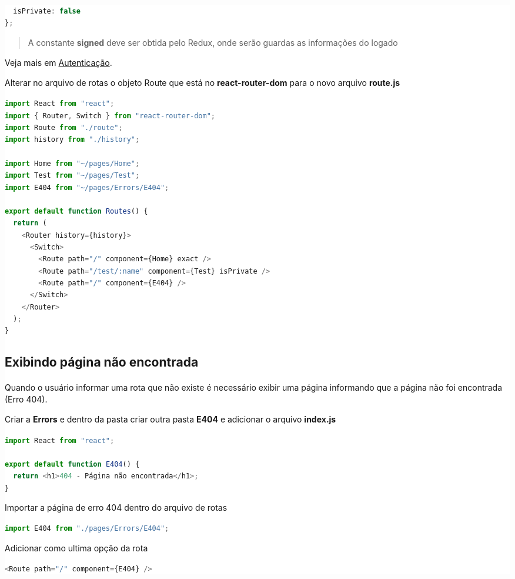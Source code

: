 ```js
  isPrivate: false
};
```

> A constante **signed** deve ser obtida pelo Redux, onde serão guardas as informações do logado

Veja mais em [Autenticação](/src/web/authentication.md).

Alterar no arquivo de rotas o objeto Route que está no **react-router-dom** para o novo arquivo **route.js**

```js
import React from "react";
import { Router, Switch } from "react-router-dom";
import Route from "./route";
import history from "./history";

import Home from "~/pages/Home";
import Test from "~/pages/Test";
import E404 from "~/pages/Errors/E404";

export default function Routes() {
  return (
    <Router history={history}>
      <Switch>
        <Route path="/" component={Home} exact />
        <Route path="/test/:name" component={Test} isPrivate />
        <Route path="/" component={E404} />
      </Switch>
    </Router>
  );
}
```


## Exibindo página não encontrada

Quando o usuário informar uma rota que não existe é necessário exibir uma página informando que a página não foi encontrada (Erro 404).

Criar a **Errors** e dentro da pasta criar outra pasta **E404** e adicionar o arquivo **index.js**
```js
import React from "react";

export default function E404() {
  return <h1>404 - Página não encontrada</h1>;
}
```

Importar a página de erro 404 dentro do arquivo de rotas

```js
import E404 from "./pages/Errors/E404";
```

Adicionar como ultima opção da rota
```js
<Route path="/" component={E404} />
```
